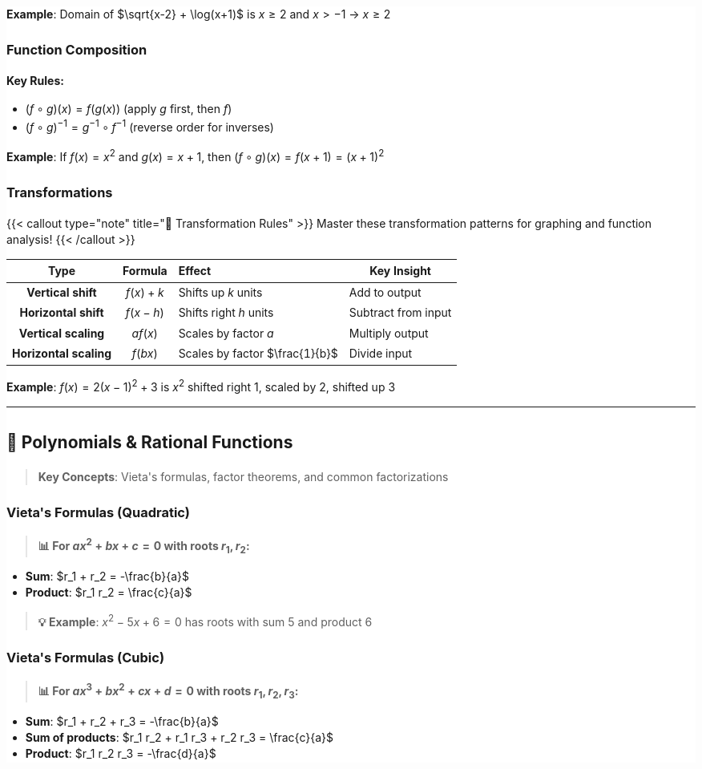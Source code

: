</div>

**Example**: Domain of $\sqrt{x-2} + \log(x+1)$ is $x \geq 2$ and $x > -1$ → $x \geq 2$

### Function Composition

<div class="formula-highlight">

**Key Rules:**
- $(f \circ g)(x) = f(g(x))$ (apply $g$ first, then $f$)
- $(f \circ g)^{-1} = g^{-1} \circ f^{-1}$ (reverse order for inverses)

</div>

**Example**: If $f(x) = x^2$ and $g(x) = x+1$, then $(f \circ g)(x) = f(x+1) = (x+1)^2$

### Transformations

{{< callout type="note" title="📐 Transformation Rules" >}}
Master these transformation patterns for graphing and function analysis!
{{< /callout >}}

| Type | Formula | Effect | Key Insight |
|:----:|:-------:|:-------|-------------|
| **Vertical shift** | $f(x) + k$ | Shifts up $k$ units | Add to output |
| **Horizontal shift** | $f(x-h)$ | Shifts right $h$ units | Subtract from input |
| **Vertical scaling** | $af(x)$ | Scales by factor $a$ | Multiply output |
| **Horizontal scaling** | $f(bx)$ | Scales by factor $\frac{1}{b}$ | Divide input |

**Example**: $f(x) = 2(x-1)^2 + 3$ is $x^2$ shifted right 1, scaled by 2, shifted up 3

---

## 🎯 Polynomials & Rational Functions

> **Key Concepts**: Vieta's formulas, factor theorems, and common factorizations

### Vieta's Formulas (Quadratic)

> **📊 For $ax^2 + bx + c = 0$ with roots $r_1, r_2$:**

- **Sum**: $r_1 + r_2 = -\frac{b}{a}$
- **Product**: $r_1 r_2 = \frac{c}{a}$

> **💡 Example**: $x^2 - 5x + 6 = 0$ has roots with sum 5 and product 6

### Vieta's Formulas (Cubic)

> **📊 For $ax^3 + bx^2 + cx + d = 0$ with roots $r_1, r_2, r_3$:**

- **Sum**: $r_1 + r_2 + r_3 = -\frac{b}{a}$
- **Sum of products**: $r_1 r_2 + r_1 r_3 + r_2 r_3 = \frac{c}{a}$
- **Product**: $r_1 r_2 r_3 = -\frac{d}{a}$
